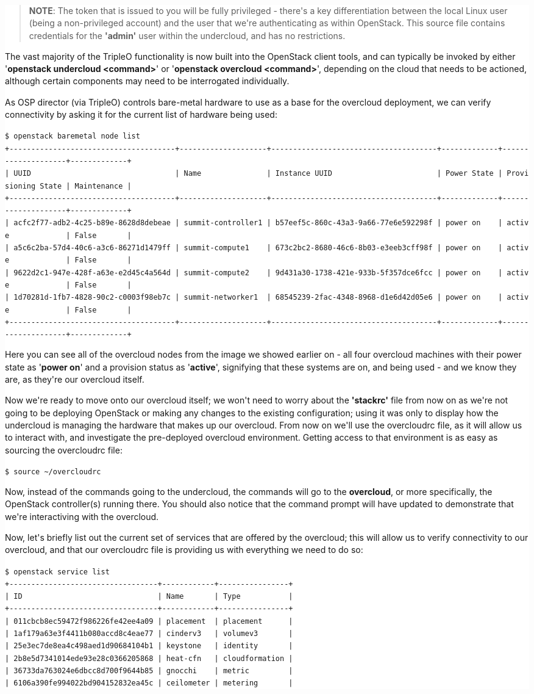 > **NOTE**: The token that is issued to you will be fully privileged - there's a key differentiation between the local Linux user (being a non-privileged account) and the user that we're authenticating as within OpenStack. This source file contains credentials for the **'admin'** user within the undercloud, and has no restrictions.

The vast majority of the TripleO functionality is now built into the OpenStack client tools, and can typically be invoked by either '**openstack undercloud \<command>**' or '**openstack overcloud \<command>**', depending on the cloud that needs to be actioned, although certain components may need to be interrogated individually.

As OSP director (via TripleO) controls bare-metal hardware to use as a base for the overcloud deployment, we can verify connectivity by asking it for the current list of hardware being used:

	$ openstack baremetal node list
	+--------------------------------------+--------------------+--------------------------------------+-------------+--------------------+-------------+
	| UUID                                 | Name               | Instance UUID                        | Power State | Provisioning State | Maintenance |
	+--------------------------------------+--------------------+--------------------------------------+-------------+--------------------+-------------+
	| acfc2f77-adb2-4c25-b89e-8628d8debeae | summit-controller1 | b57eef5c-860c-43a3-9a66-77e6e592298f | power on    | active             | False       |
	| a5c6c2ba-57d4-40c6-a3c6-86271d1479ff | summit-compute1    | 673c2bc2-8680-46c6-8b03-e3eeb3cff98f | power on    | active             | False       |
	| 9622d2c1-947e-428f-a63e-e2d45c4a564d | summit-compute2    | 9d431a30-1738-421e-933b-5f357dce6fcc | power on    | active             | False       |
	| 1d70281d-1fb7-4828-90c2-c0003f98eb7c | summit-networker1  | 68545239-2fac-4348-8968-d1e6d42d05e6 | power on    | active             | False       |
	+--------------------------------------+--------------------+--------------------------------------+-------------+--------------------+-------------+

Here you can see all of the overcloud nodes from the image we showed earlier on - all four overcloud machines with their power state as '**power on**' and a provision status as '**active**', signifying that these systems are on, and being used - and we know they are, as they're our overcloud itself.

Now we're ready to move onto our overcloud itself; we won't need to worry about the **'stackrc'** file from now on as we're not going to be deploying OpenStack or making any changes to the existing configuration; using it was only to display how the undercloud is managing the hardware that makes up our overcloud. From now on we'll use the overcloudrc file, as it will allow us to interact with, and investigate the pre-deployed overcloud environment. Getting access to that environment is as easy as sourcing the overcloudrc file:

	$ source ~/overcloudrc

Now, instead of the commands going to the undercloud, the commands will go to the **overcloud**, or more specifically, the OpenStack controller(s) running there. You should also notice that the command prompt will have updated to demonstrate that we're interactiving with the overcloud.

Now, let's briefly list out the current set of services that are offered by the overcloud; this will allow us to verify connectivity to our overcloud, and that our overcloudrc file is providing us with everything we need to do so:

	$ openstack service list
	+----------------------------------+------------+----------------+
	| ID                               | Name       | Type           |
	+----------------------------------+------------+----------------+
	| 011cbcb8ec59472f986226fe42ee4a09 | placement  | placement      |
	| 1af179a63e3f4411b080accd8c4eae77 | cinderv3   | volumev3       |
	| 25e3ec7de8ea4c498aed1d90684104b1 | keystone   | identity       |
	| 2b8e5d7341014ede93e28c0366205868 | heat-cfn   | cloudformation |
	| 36733da763024e6dbcc8d700f9644b85 | gnocchi    | metric         |
	| 6106a390fe994022bd904152832ea45c | ceilometer | metering       |